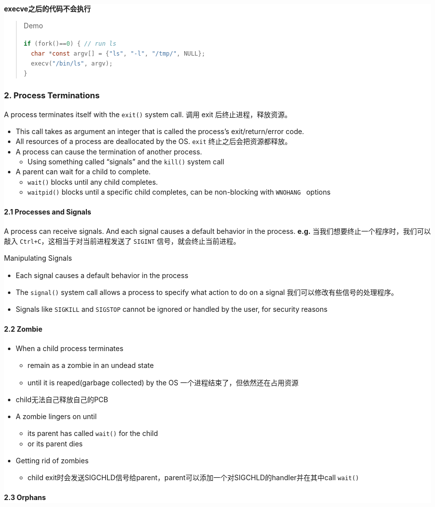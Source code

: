 **execve之后的代码不会执行**

> Demo
>
> ```c
> if (fork()==0) { // run ls
> 	char *const argv[] = {"ls", "-l", "/tmp/", NULL};
> 	execv("/bin/ls", argv);
> }
> ```

### 2. Process Terminations

A process terminates itself with the `exit()` system call.
调用 exit 后终止进程，释放资源。

- This call takes as argument an integer that is called the process’s exit/return/error code.
- All resources of a process are deallocated by the OS.
  `exit` 终止之后会把资源都释放。
- A process can cause the termination of another process.
  - Using something called “signals” and the `kill()` system call
- A parent can wait for a child to complete.
  - `wait()` blocks until any child completes.
  - `waitpid()` blocks until a specific child completes, can be non-blocking with `WNOHANG ` options


#### 2.1 Processes and Signals

A process can receive signals. And each signal causes a default behavior in the process.
**e.g.** 当我们想要终止一个程序时，我们可以敲入 `Ctrl+C`，这相当于对当前进程发送了 `SIGINT` 信号，就会终止当前进程。

Manipulating Signals

- Each signal causes a default behavior in the process

- The `signal()` system call allows a process to specify what action to do on a signal
  我们可以修改有些信号的处理程序。
- Signals like `SIGKILL` and `SIGSTOP` cannot be ignored or handled by the user, for security reasons

#### 2.2 Zombie

- When a child process terminates

  - remain as a zombie in an undead state

  - until it is reaped(garbage collected) by the OS 一个进程结束了，但依然还在占用资源

- child无法自己释放自己的PCB
- A zombie lingers on until
  - its parent has called `wait()` for the child
  - or its parent dies

- Getting rid of zombies
  - child exit时会发送SIGCHLD信号给parent，parent可以添加一个对SIGCHLD的handler并在其中call `wait()`

#### 2.3 Orphans

